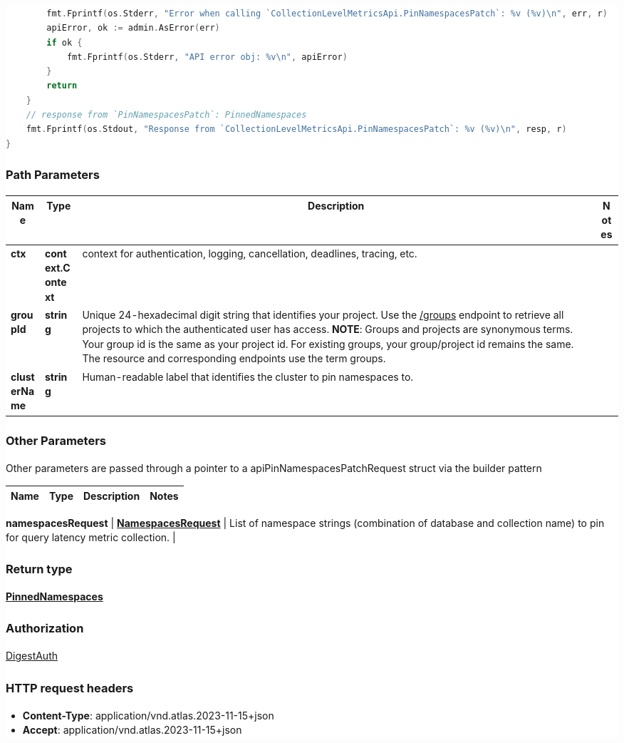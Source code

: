 ```go
        fmt.Fprintf(os.Stderr, "Error when calling `CollectionLevelMetricsApi.PinNamespacesPatch`: %v (%v)\n", err, r)
        apiError, ok := admin.AsError(err)
        if ok {
            fmt.Fprintf(os.Stderr, "API error obj: %v\n", apiError)
        }
        return
    }
    // response from `PinNamespacesPatch`: PinnedNamespaces
    fmt.Fprintf(os.Stdout, "Response from `CollectionLevelMetricsApi.PinNamespacesPatch`: %v (%v)\n", resp, r)
}
```

### Path Parameters


Name | Type | Description  | Notes
------------- | ------------- | ------------- | -------------
**ctx** | **context.Context** | context for authentication, logging, cancellation, deadlines, tracing, etc.
**groupId** | **string** | Unique 24-hexadecimal digit string that identifies your project. Use the [/groups](#tag/Projects/operation/listProjects) endpoint to retrieve all projects to which the authenticated user has access.  **NOTE**: Groups and projects are synonymous terms. Your group id is the same as your project id. For existing groups, your group/project id remains the same. The resource and corresponding endpoints use the term groups. | 
**clusterName** | **string** | Human-readable label that identifies the cluster to pin namespaces to. | 

### Other Parameters

Other parameters are passed through a pointer to a apiPinNamespacesPatchRequest struct via the builder pattern


Name | Type | Description  | Notes
------------- | ------------- | ------------- | -------------


 **namespacesRequest** | [**NamespacesRequest**](NamespacesRequest.md) | List of namespace strings (combination of database and collection name) to pin for query latency metric collection. | 

### Return type

[**PinnedNamespaces**](PinnedNamespaces.md)

### Authorization
[DigestAuth](../README.md#Authentication)

### HTTP request headers

- **Content-Type**: application/vnd.atlas.2023-11-15+json
- **Accept**: application/vnd.atlas.2023-11-15+json
